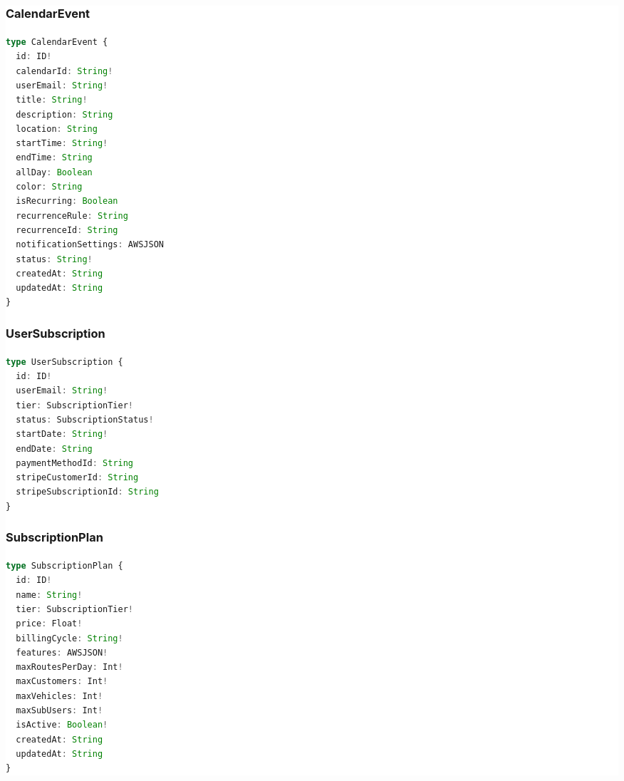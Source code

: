 ### CalendarEvent
```typescript
type CalendarEvent {
  id: ID!
  calendarId: String!
  userEmail: String!
  title: String!
  description: String
  location: String
  startTime: String!
  endTime: String
  allDay: Boolean
  color: String
  isRecurring: Boolean
  recurrenceRule: String
  recurrenceId: String
  notificationSettings: AWSJSON
  status: String!
  createdAt: String
  updatedAt: String
}
```

### UserSubscription
```typescript
type UserSubscription {
  id: ID!
  userEmail: String!
  tier: SubscriptionTier!
  status: SubscriptionStatus!
  startDate: String!
  endDate: String
  paymentMethodId: String
  stripeCustomerId: String
  stripeSubscriptionId: String
}
```

### SubscriptionPlan
```typescript
type SubscriptionPlan {
  id: ID!
  name: String!
  tier: SubscriptionTier!
  price: Float!
  billingCycle: String!
  features: AWSJSON!
  maxRoutesPerDay: Int!
  maxCustomers: Int!
  maxVehicles: Int!
  maxSubUsers: Int!
  isActive: Boolean!
  createdAt: String
  updatedAt: String
}
```
